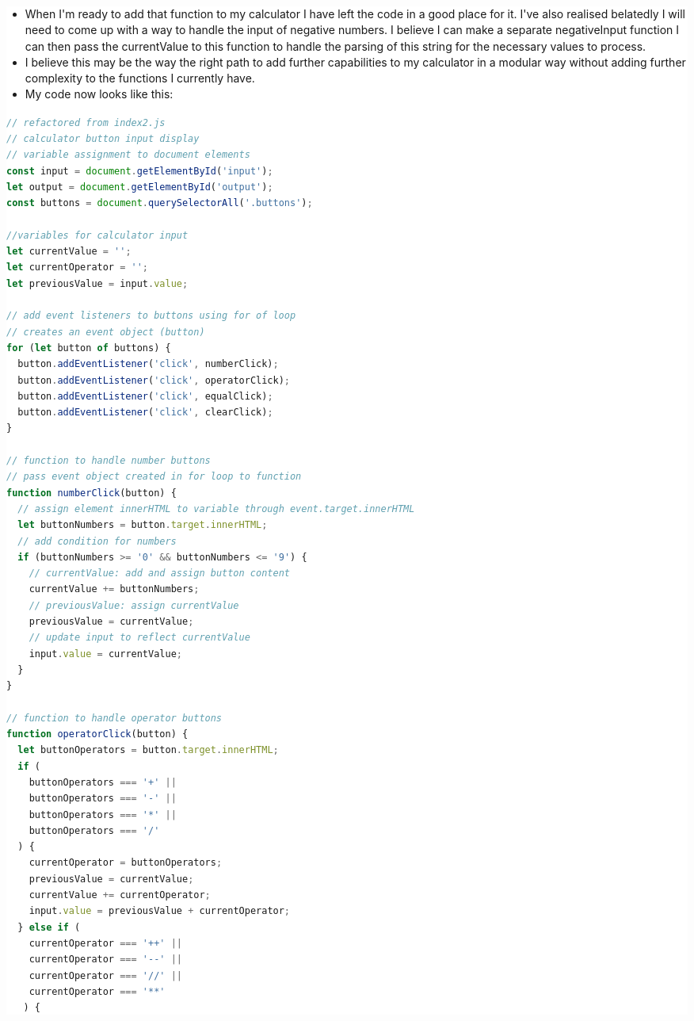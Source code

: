 - When I'm ready to add that function to my calculator I have left the code in a good place for it.  I've also realised belatedly I will need to come up with a way to handle the input of negative numbers. I believe I can make a separate negativeInput function I can then pass the currentValue to this function to handle the parsing of this string for the necessary values to process.
- I believe this may be the way the right path to add further capabilities to my calculator in a modular way without adding further complexity to the functions I currently have. 
- My code now looks like this:
```Javascript
// refactored from index2.js
// calculator button input display
// variable assignment to document elements
const input = document.getElementById('input');
let output = document.getElementById('output');
const buttons = document.querySelectorAll('.buttons');

//variables for calculator input
let currentValue = '';
let currentOperator = '';
let previousValue = input.value;

// add event listeners to buttons using for of loop
// creates an event object (button)
for (let button of buttons) {
  button.addEventListener('click', numberClick);
  button.addEventListener('click', operatorClick);
  button.addEventListener('click', equalClick);
  button.addEventListener('click', clearClick);
}

// function to handle number buttons
// pass event object created in for loop to function
function numberClick(button) {
  // assign element innerHTML to variable through event.target.innerHTML
  let buttonNumbers = button.target.innerHTML;
  // add condition for numbers
  if (buttonNumbers >= '0' && buttonNumbers <= '9') {
    // currentValue: add and assign button content
    currentValue += buttonNumbers;
    // previousValue: assign currentValue
    previousValue = currentValue;
    // update input to reflect currentValue
    input.value = currentValue;
  }
}

// function to handle operator buttons
function operatorClick(button) {
  let buttonOperators = button.target.innerHTML;
  if (
    buttonOperators === '+' ||
    buttonOperators === '-' ||
    buttonOperators === '*' ||
    buttonOperators === '/'
  ) {
    currentOperator = buttonOperators;
    previousValue = currentValue;
    currentValue += currentOperator;
    input.value = previousValue + currentOperator;
  } else if (
    currentOperator === '++' ||
    currentOperator === '--' ||
    currentOperator === '//' ||
    currentOperator === '**'
   ) {
```
